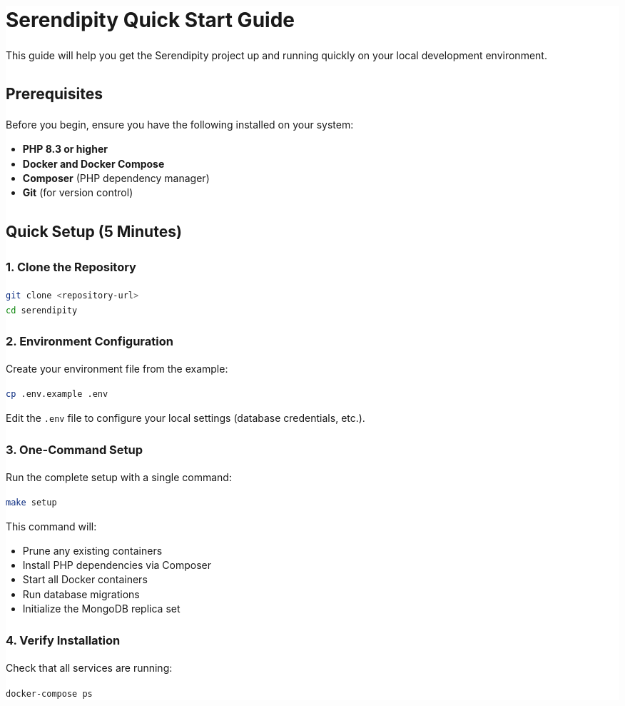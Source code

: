 # Serendipity Quick Start Guide

This guide will help you get the Serendipity project up and running quickly on your local development environment.

## Prerequisites

Before you begin, ensure you have the following installed on your system:

- **PHP 8.3 or higher**
- **Docker and Docker Compose**
- **Composer** (PHP dependency manager)
- **Git** (for version control)

## Quick Setup (5 Minutes)

### 1. Clone the Repository

```bash
git clone <repository-url>
cd serendipity
```

### 2. Environment Configuration

Create your environment file from the example:

```bash
cp .env.example .env
```

Edit the `.env` file to configure your local settings (database credentials, etc.).

### 3. One-Command Setup

Run the complete setup with a single command:

```bash
make setup
```

This command will:
- Prune any existing containers
- Install PHP dependencies via Composer
- Start all Docker containers
- Run database migrations
- Initialize the MongoDB replica set

### 4. Verify Installation

Check that all services are running:

```bash
docker-compose ps
```
